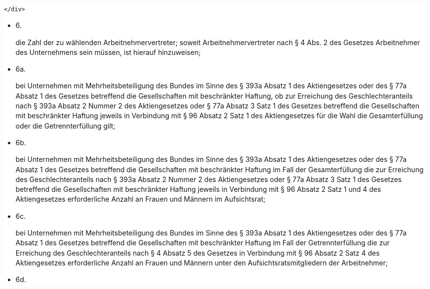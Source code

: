    </div>

  - 6\.
    
    <div style="">
    
    die Zahl der zu wählenden Arbeitnehmervertreter; soweit
    Arbeitnehmervertreter nach § 4 Abs. 2 des Gesetzes Arbeitnehmer des
    Unternehmens sein müssen, ist hierauf hinzuweisen;
    
    </div>

  - 6a.
    
    <div style="">
    
    bei Unternehmen mit Mehrheitsbeteiligung des Bundes im Sinne des §
    393a Absatz 1 des Aktiengesetzes oder des § 77a Absatz 1 des
    Gesetzes betreffend die Gesellschaften mit beschränkter Haftung, ob
    zur Erreichung des Geschlechteranteils nach § 393a Absatz 2 Nummer 2
    des Aktiengesetzes oder § 77a Absatz 3 Satz 1 des Gesetzes
    betreffend die Gesellschaften mit beschränkter Haftung jeweils in
    Verbindung mit § 96 Absatz 2 Satz 1 des Aktiengesetzes für die Wahl
    die Gesamterfüllung oder die Getrennterfüllung gilt;
    
    </div>

  - 6b.
    
    <div style="">
    
    bei Unternehmen mit Mehrheitsbeteiligung des Bundes im Sinne des §
    393a Absatz 1 des Aktiengesetzes oder des § 77a Absatz 1 des
    Gesetzes betreffend die Gesellschaften mit beschränkter Haftung im
    Fall der Gesamterfüllung die zur Erreichung des Geschlechteranteils
    nach § 393a Absatz 2 Nummer 2 des Aktiengesetzes oder § 77a Absatz 3
    Satz 1 des Gesetzes betreffend die Gesellschaften mit beschränkter
    Haftung jeweils in Verbindung mit § 96 Absatz 2 Satz 1 und 4 des
    Aktiengesetzes erforderliche Anzahl an Frauen und Männern im
    Aufsichtsrat;
    
    </div>

  - 6c.
    
    <div style="">
    
    bei Unternehmen mit Mehrheitsbeteiligung des Bundes im Sinne des §
    393a Absatz 1 des Aktiengesetzes oder des § 77a Absatz 1 des
    Gesetzes betreffend die Gesellschaften mit beschränkter Haftung im
    Fall der Getrennterfüllung die zur Erreichung des
    Geschlechteranteils nach § 4 Absatz 5 des Gesetzes in Verbindung mit
    § 96 Absatz 2 Satz 4 des Aktiengesetzes erforderliche Anzahl an
    Frauen und Männern unter den Aufsichtsratsmitgliedern der
    Arbeitnehmer;
    
    </div>

  - 6d.
    